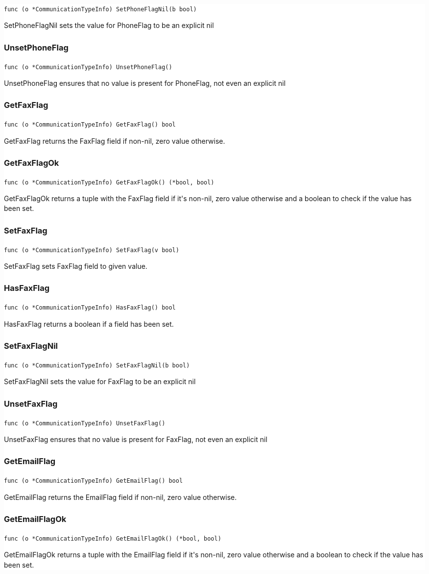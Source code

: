 `func (o *CommunicationTypeInfo) SetPhoneFlagNil(b bool)`

 SetPhoneFlagNil sets the value for PhoneFlag to be an explicit nil

### UnsetPhoneFlag
`func (o *CommunicationTypeInfo) UnsetPhoneFlag()`

UnsetPhoneFlag ensures that no value is present for PhoneFlag, not even an explicit nil
### GetFaxFlag

`func (o *CommunicationTypeInfo) GetFaxFlag() bool`

GetFaxFlag returns the FaxFlag field if non-nil, zero value otherwise.

### GetFaxFlagOk

`func (o *CommunicationTypeInfo) GetFaxFlagOk() (*bool, bool)`

GetFaxFlagOk returns a tuple with the FaxFlag field if it's non-nil, zero value otherwise
and a boolean to check if the value has been set.

### SetFaxFlag

`func (o *CommunicationTypeInfo) SetFaxFlag(v bool)`

SetFaxFlag sets FaxFlag field to given value.

### HasFaxFlag

`func (o *CommunicationTypeInfo) HasFaxFlag() bool`

HasFaxFlag returns a boolean if a field has been set.

### SetFaxFlagNil

`func (o *CommunicationTypeInfo) SetFaxFlagNil(b bool)`

 SetFaxFlagNil sets the value for FaxFlag to be an explicit nil

### UnsetFaxFlag
`func (o *CommunicationTypeInfo) UnsetFaxFlag()`

UnsetFaxFlag ensures that no value is present for FaxFlag, not even an explicit nil
### GetEmailFlag

`func (o *CommunicationTypeInfo) GetEmailFlag() bool`

GetEmailFlag returns the EmailFlag field if non-nil, zero value otherwise.

### GetEmailFlagOk

`func (o *CommunicationTypeInfo) GetEmailFlagOk() (*bool, bool)`

GetEmailFlagOk returns a tuple with the EmailFlag field if it's non-nil, zero value otherwise
and a boolean to check if the value has been set.
